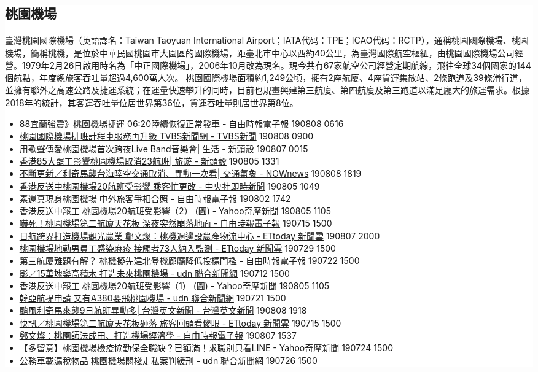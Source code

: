 ## 桃園機場

臺灣桃園國際機場（英語譯名：Taiwan Taoyuan International Airport；IATA代码：TPE；ICAO代码：RCTP），通稱桃園國際機場、桃園機場，簡稱桃機，是位於中華民國桃園市大園區的國際機場，距臺北市中心以西約40公里，為臺灣國際航空樞紐，由桃園國際機場公司經營。1979年2月26日啟用時名為「中正國際機場」，2006年10月改為現名。現今共有67家航空公司經營定期航線，飛往全球34個國家的144個航點，年度總旅客吞吐量超過4,600萬人次。
桃園國際機場面積約1,249公頃，擁有2座航廈、4座貨運集散站、2條跑道及39條滑行道，並擁有聯外之高速公路及捷運系統；在運量快速攀升的同時，目前也規畫興建第三航廈、第四航廈及第三跑道以滿足龐大的旅運需求。根據2018年的統計，其客運吞吐量位居世界第36位，貨運吞吐量則居世界第8位。


- [88宜蘭強震》桃園機場捷運 06:20陸續恢復正常發車 - 自由時報電子報](https://news.ltn.com.tw/news/life/breakingnews/2877798 "88宜蘭強震》桃園機場捷運 06:20陸續恢復正常發車 - 自由時報電子報") 190808 0616
- [桃園國際機場排班計程車服務再升級 TVBS新聞網 - TVBS新聞](https://news.tvbs.com.tw/life/1178257 "桃園國際機場排班計程車服務再升級 TVBS新聞網 - TVBS新聞") 190808 0900
- [用歌聲傳愛桃園機場首次跨夜Live Band音樂會| 生活 - 新頭殼](https://newtalk.tw/news/view/2019-08-07/282558 "用歌聲傳愛桃園機場首次跨夜Live Band音樂會| 生活 - 新頭殼") 190807 0015
- [香港85大罷工影響桃園機場取消23航班| 旅遊 - 新頭殼](https://newtalk.tw/news/view/2019-08-05/281722 "香港85大罷工影響桃園機場取消23航班| 旅遊 - 新頭殼") 190805 1331
- [不斷更新／利奇馬襲台海陸空交通取消、異動一次看| 交通氣象 - NOWnews](https://www.nownews.com/news/20190808/3549674/ "不斷更新／利奇馬襲台海陸空交通取消、異動一次看| 交通氣象 - NOWnews") 190808 1819
- [香港反送中桃園機場20航班受影響 乘客忙更改 - 中央社即時新聞](https://www.cna.com.tw/news/ahel/201908050042.aspx "香港反送中桃園機場20航班受影響 乘客忙更改 - 中央社即時新聞") 190805 1049
- [素還真現身桃園機場 中外旅客爭相合照 - 自由時報電子報](https://news.ltn.com.tw/news/life/breakingnews/2872161 "素還真現身桃園機場 中外旅客爭相合照 - 自由時報電子報") 190802 1742
- [香港反送中罷工 桃園機場20航班受影響（2） (圖) - Yahoo奇摩新聞](https://tw.news.yahoo.com/%E9%A6%99%E6%B8%AF%E5%8F%8D%E9%80%81%E4%B8%AD%E7%BD%B7%E5%B7%A5-%E6%A1%83%E5%9C%92%E6%A9%9F%E5%A0%B420%E8%88%AA%E7%8F%AD%E5%8F%97%E5%BD%B1%E9%9F%BF-2-%E5%9C%96-030550775.html "香港反送中罷工 桃園機場20航班受影響（2） (圖) - Yahoo奇摩新聞") 190805 1105
- [嚇死！桃園機場第二航廈天花板 深夜突然崩落地面 - 自由時報電子報](https://news.ltn.com.tw/news/life/breakingnews/2853775 "嚇死！桃園機場第二航廈天花板 深夜突然崩落地面 - 自由時報電子報") 190715 1500
- [日航跨界打造機場觀光農業 鄭文燦：桃機週邊設農產物流中心 - ETtoday 新聞雲](https://www.ettoday.net/news/20190807/1508190.htm "日航跨界打造機場觀光農業 鄭文燦：桃機週邊設農產物流中心 - ETtoday 新聞雲") 190807 2000
- [桃園機場地勤男員工感染麻疹 接觸者73人納入監測 - ETtoday 新聞雲](https://www.ettoday.net/news/20190729/1500801.htm "桃園機場地勤男員工感染麻疹 接觸者73人納入監測 - ETtoday 新聞雲") 190729 1500
- [第三航廈難題有解？ 桃機擬先建北登機廊廳降低投標門檻 - 自由時報電子報](https://news.ltn.com.tw/news/life/breakingnews/2860393 "第三航廈難題有解？ 桃機擬先建北登機廊廳降低投標門檻 - 自由時報電子報") 190722 1500
- [影／15萬塊樂高積木 打造未來桃園機場 - udn 聯合新聞網](https://udn.com/news/story/7266/3925372 "影／15萬塊樂高積木 打造未來桃園機場 - udn 聯合新聞網") 190712 1500
- [香港反送中罷工 桃園機場20航班受影響（1） (圖) - Yahoo奇摩新聞](https://tw.news.yahoo.com/%E9%A6%99%E6%B8%AF%E5%8F%8D%E9%80%81%E4%B8%AD%E7%BD%B7%E5%B7%A5-%E6%A1%83%E5%9C%92%E6%A9%9F%E5%A0%B420%E8%88%AA%E7%8F%AD%E5%8F%97%E5%BD%B1%E9%9F%BF-1-%E5%9C%96-030550463.html "香港反送中罷工 桃園機場20航班受影響（1） (圖) - Yahoo奇摩新聞") 190805 1105
- [韓亞航提申請 又有A380要飛桃園機場 - udn 聯合新聞網](https://udn.com/news/story/7266/3942223 "韓亞航提申請 又有A380要飛桃園機場 - udn 聯合新聞網") 190721 1500
- [颱風利奇馬來襲9日航班異動多| 台灣英文新聞 - 台灣英文新聞](http://www.taiwannews.com.tw/ch/news/3760915 "颱風利奇馬來襲9日航班異動多| 台灣英文新聞 - 台灣英文新聞") 190808 1918
- [快訊／桃園機場第二航廈天花板砸落 旅客回頭看傻眼 - ETtoday 新聞雲](https://www.ettoday.net/news/20190715/1490693.htm "快訊／桃園機場第二航廈天花板砸落 旅客回頭看傻眼 - ETtoday 新聞雲") 190715 1500
- [鄭文燦：桃園師法成田、打造機場經濟學 - 自由時報電子報](https://news.ltn.com.tw/news/politics/breakingnews/2877109 "鄭文燦：桃園師法成田、打造機場經濟學 - 自由時報電子報") 190807 1537
- [【多留意】桃園機場檢疫協勤保全職缺？已額滿！求職別只看LINE - Yahoo奇摩新聞](https://tw.news.yahoo.com/%E5%A4%9A%E7%95%99%E6%84%8F-%E6%A1%83%E5%9C%92%E6%A9%9F%E5%A0%B4%E6%AA%A2%E7%96%AB%E5%8D%94%E5%8B%A4%E4%BF%9D%E5%85%A8%E8%81%B7%E7%BC%BA-%E5%B7%B2%E9%A1%8D%E6%BB%BF-%E6%B1%82%E8%81%B7%E5%88%A5%E5%8F%AA%E7%9C%8Bline-052436818.html "【多留意】桃園機場檢疫協勤保全職缺？已額滿！求職別只看LINE - Yahoo奇摩新聞") 190724 1500
- [公務車載漏稅物品 桃園機場關棧走私案判緩刑 - udn 聯合新聞網](https://udn.com/news/story/7321/3953035 "公務車載漏稅物品 桃園機場關棧走私案判緩刑 - udn 聯合新聞網") 190726 1500
